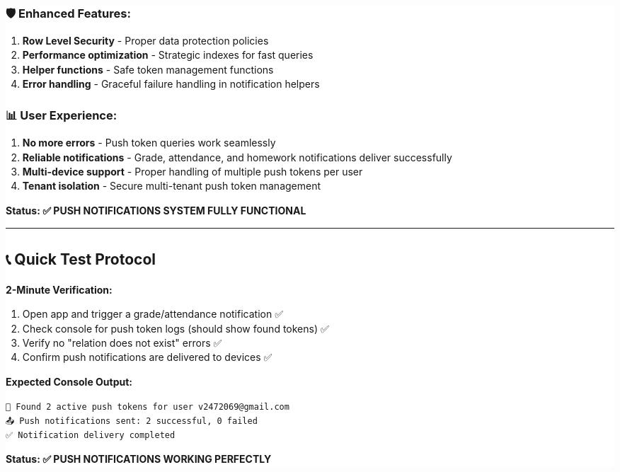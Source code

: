 ### 🛡️ **Enhanced Features:**
1. **Row Level Security** - Proper data protection policies
2. **Performance optimization** - Strategic indexes for fast queries
3. **Helper functions** - Safe token management functions
4. **Error handling** - Graceful failure handling in notification helpers

### 📊 **User Experience:**
1. **No more errors** - Push token queries work seamlessly
2. **Reliable notifications** - Grade, attendance, and homework notifications deliver successfully
3. **Multi-device support** - Proper handling of multiple push tokens per user
4. **Tenant isolation** - Secure multi-tenant push token management

**Status: ✅ PUSH NOTIFICATIONS SYSTEM FULLY FUNCTIONAL**

---

## 📞 Quick Test Protocol

**2-Minute Verification:**
1. Open app and trigger a grade/attendance notification ✅
2. Check console for push token logs (should show found tokens) ✅
3. Verify no "relation does not exist" errors ✅
4. Confirm push notifications are delivered to devices ✅

**Expected Console Output:**
```
📱 Found 2 active push tokens for user v2472069@gmail.com
📤 Push notifications sent: 2 successful, 0 failed
✅ Notification delivery completed
```

**Status: ✅ PUSH NOTIFICATIONS WORKING PERFECTLY**